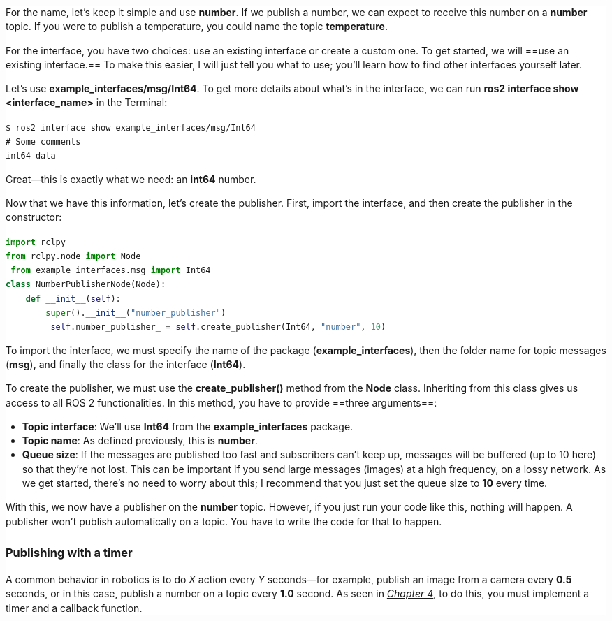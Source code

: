 For the name, let’s keep it simple and use **number**. If we publish a number, we can expect to receive this number on a **number** topic. If you were to publish a temperature, you could name the topic **temperature**.

For the interface, you have two choices: use an existing interface or create a custom one. To get started, we will ==use an existing interface.== To make this easier, I will just tell you what to use; you’ll learn how to find other interfaces yourself later.

Let’s use **example\_interfaces/msg/Int64**. To get more details about what’s in the interface, we can run **ros2 interface show <interface\_name>** in the Terminal:

```
$ ros2 interface show example_interfaces/msg/Int64
# Some comments
int64 data
```

Great—this is exactly what we need: an **int64** number.

Now that we have this information, let’s create the publisher. First, import the interface, and then create the publisher in the constructor:

```python
import rclpy
from rclpy.node import Node
 from example_interfaces.msg import Int64 
class NumberPublisherNode(Node):
    def __init__(self):
        super().__init__("number_publisher")
         self.number_publisher_ = self.create_publisher(Int64, "number", 10) 
```

To import the interface, we must specify the name of the package (**example\_interfaces**), then the folder name for topic messages (**msg**), and finally the class for the interface (**Int64**).

To create the publisher, we must use the **create\_publisher()** method from the **Node** class. Inheriting from this class gives us access to all ROS 2 functionalities. In this method, you have to provide ==three arguments==:

-   **Topic interface**: We’ll use **Int64** from the **example\_interfaces** package.
-   **Topic name**: As defined previously, this is **number**.
-   **Queue size**: If the messages are published too fast and subscribers can’t keep up, messages will be buffered (up to 10 here) so that they’re not lost. This can be important if you send large messages (images) at a high frequency, on a lossy network. As we get started, there’s no need to worry about this; I recommend that you just set the queue size to **10** every time.

With this, we now have a publisher on the **number** topic. However, if you just run your code like this, nothing will happen. A publisher won’t publish automatically on a topic. You have to write the code for that to happen.

### Publishing with a timer

A common behavior in robotics is to do _X_ action every _Y_ seconds—for example, publish an image from a camera every **0.5** seconds, or in this case, publish a number on a topic every **1.0** second. As seen in [_Chapter 4_](https://learning-oreilly-com.ezproxy.christchurchcitylibraries.com/library/view/ros-2-from/9781835881408/B22403_04.xhtml#_idTextAnchor160), to do this, you must implement a timer and a callback function.
